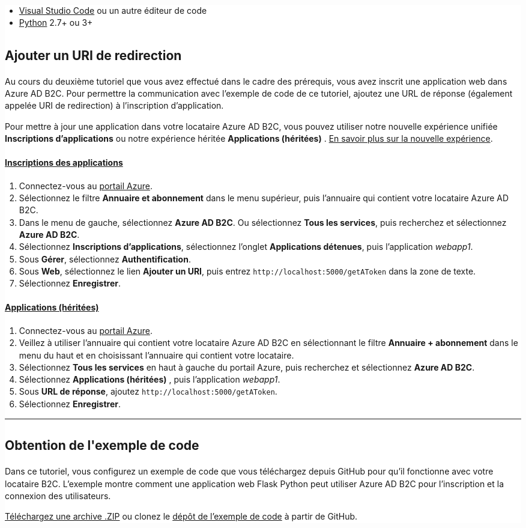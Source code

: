 * [Visual Studio Code](https://code.visualstudio.com/) ou un autre éditeur de code
* [Python](https://nodejs.org/en/download/) 2.7+ ou 3+

## <a name="add-a-redirect-uri"></a>Ajouter un URI de redirection

Au cours du deuxième tutoriel que vous avez effectué dans le cadre des prérequis, vous avez inscrit une application web dans Azure AD B2C. Pour permettre la communication avec l’exemple de code de ce tutoriel, ajoutez une URL de réponse (également appelée URI de redirection) à l’inscription d’application.

Pour mettre à jour une application dans votre locataire Azure AD B2C, vous pouvez utiliser notre nouvelle expérience unifiée **Inscriptions d’applications** ou notre expérience héritée **Applications (héritées)** . [En savoir plus sur la nouvelle expérience](https://aka.ms/b2cappregtraining).

#### <a name="app-registrations"></a>[Inscriptions des applications](#tab/app-reg-ga/)

1. Connectez-vous au [portail Azure](https://portal.azure.com).
1. Sélectionnez le filtre **Annuaire et abonnement** dans le menu supérieur, puis l’annuaire qui contient votre locataire Azure AD B2C.
1. Dans le menu de gauche, sélectionnez **Azure AD B2C**. Ou sélectionnez **Tous les services**, puis recherchez et sélectionnez **Azure AD B2C**.
1. Sélectionnez **Inscriptions d’applications**, sélectionnez l’onglet **Applications détenues**, puis l’application *webapp1*.
1. Sous **Gérer**, sélectionnez **Authentification**.
1. Sous **Web**, sélectionnez le lien **Ajouter un URI**, puis entrez `http://localhost:5000/getAToken` dans la zone de texte.
1. Sélectionnez **Enregistrer**.

#### <a name="applications-legacy"></a>[Applications (héritées)](#tab/applications-legacy/)

1. Connectez-vous au [portail Azure](https://portal.azure.com).
1. Veillez à utiliser l’annuaire qui contient votre locataire Azure AD B2C en sélectionnant le filtre **Annuaire + abonnement** dans le menu du haut et en choisissant l’annuaire qui contient votre locataire.
1. Sélectionnez **Tous les services** en haut à gauche du portail Azure, puis recherchez et sélectionnez **Azure AD B2C**.
1. Sélectionnez **Applications (héritées)** , puis l’application *webapp1*.
1. Sous **URL de réponse**, ajoutez `http://localhost:5000/getAToken`.
1. Sélectionnez **Enregistrer**.
* * *

## <a name="get-the-sample-code"></a>Obtention de l'exemple de code

Dans ce tutoriel, vous configurez un exemple de code que vous téléchargez depuis GitHub pour qu’il fonctionne avec votre locataire B2C. L’exemple montre comment une application web Flask Python peut utiliser Azure AD B2C pour l’inscription et la connexion des utilisateurs.

[Téléchargez une archive .ZIP](https://github.com/Azure-Samples/ms-identity-python-webapp/archive/master.zip) ou clonez le [dépôt de l’exemple de code](https://github.com/Azure-Samples/ms-identity-python-webapp) à partir de GitHub.
